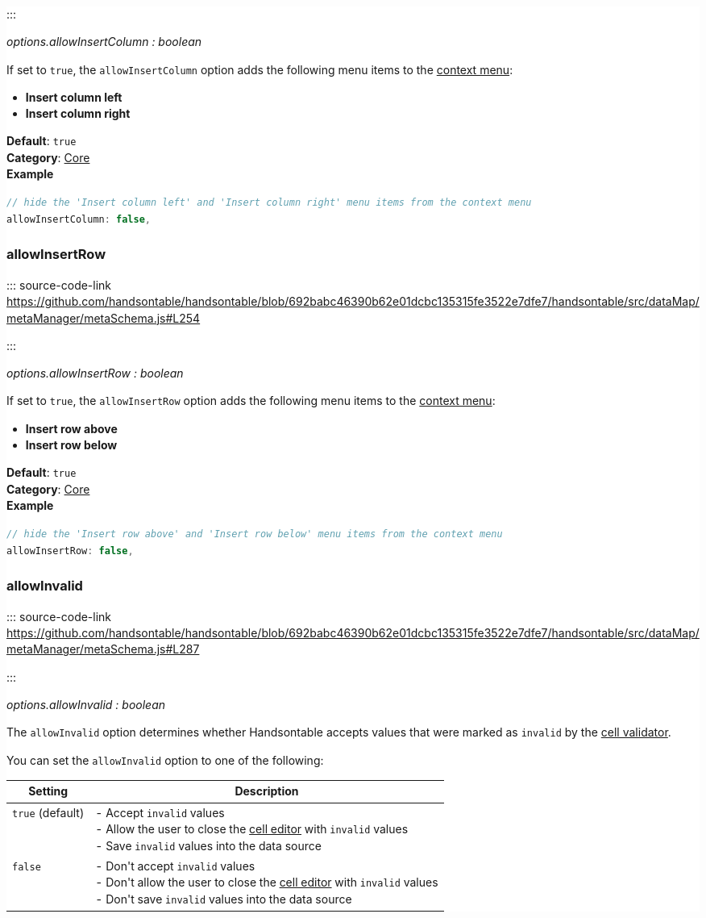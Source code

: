 :::

_options.allowInsertColumn : boolean_

If set to `true`, the `allowInsertColumn` option adds the following menu items to the [context menu](@/guides/accessories-and-menus/context-menu.md):
- **Insert column left**
- **Insert column right**

**Default**: <code>true</code>  
**Category**: [Core](@/api/core.md)  
**Example**  
```js
// hide the 'Insert column left' and 'Insert column right' menu items from the context menu
allowInsertColumn: false,
```


### allowInsertRow
  
::: source-code-link https://github.com/handsontable/handsontable/blob/692babc46390b62e01dcbc135315fe3522e7dfe7/handsontable/src/dataMap/metaManager/metaSchema.js#L254

:::

_options.allowInsertRow : boolean_

If set to `true`, the `allowInsertRow` option adds the following menu items to the [context menu](@/guides/accessories-and-menus/context-menu.md):
- **Insert row above**
- **Insert row below**

**Default**: <code>true</code>  
**Category**: [Core](@/api/core.md)  
**Example**  
```js
// hide the 'Insert row above' and 'Insert row below' menu items from the context menu
allowInsertRow: false,
```


### allowInvalid
  
::: source-code-link https://github.com/handsontable/handsontable/blob/692babc46390b62e01dcbc135315fe3522e7dfe7/handsontable/src/dataMap/metaManager/metaSchema.js#L287

:::

_options.allowInvalid : boolean_

The `allowInvalid` option determines whether Handsontable accepts values
that were marked as `invalid` by the [cell validator](@/guides/cell-functions/cell-validator.md).

You can set the `allowInvalid` option to one of the following:

| Setting          | Description                                                                                                                                                                        |
| ---------------- | ---------------------------------------------------------------------------------------------------------------------------------------------------------------------------------- |
| `true` (default) | - Accept `invalid` values<br>- Allow the user to close the [cell editor](@/guides/cell-functions/cell-editor.md) with `invalid` values<br>- Save `invalid` values into the data source                   |
| `false`          | - Don't accept `invalid` values<br>- Don't allow the user to close the [cell editor](@/guides/cell-functions/cell-editor.md) with `invalid` values<br>- Don't save `invalid` values into the data source |
